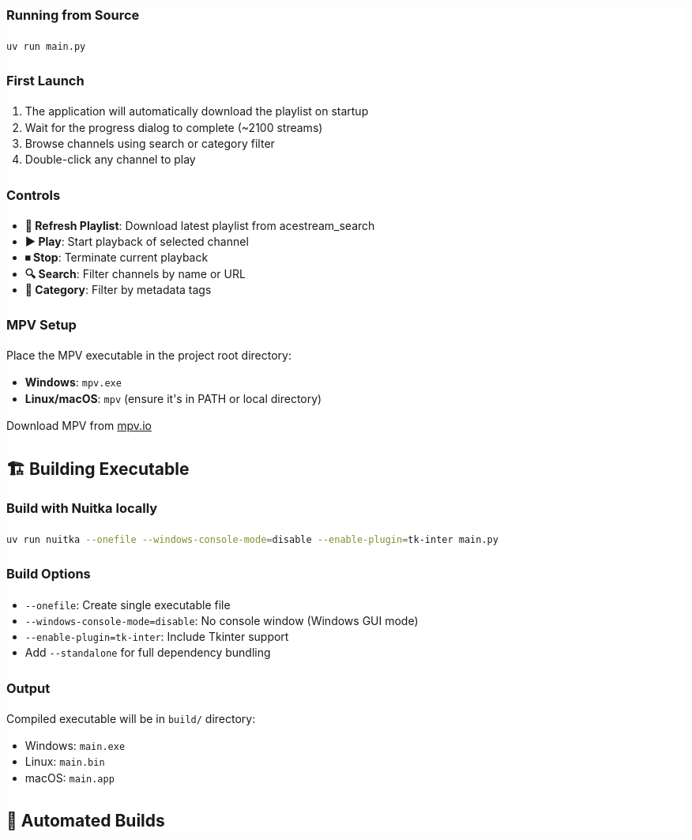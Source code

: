 ### Running from Source

```bash
uv run main.py
```

### First Launch

1. The application will automatically download the playlist on startup
2. Wait for the progress dialog to complete (~2100 streams)
3. Browse channels using search or category filter
4. Double-click any channel to play

### Controls

- **🔄 Refresh Playlist**: Download latest playlist from acestream_search
- **▶ Play**: Start playback of selected channel
- **⏹ Stop**: Terminate current playback
- **🔍 Search**: Filter channels by name or URL
- **📂 Category**: Filter by metadata tags

### MPV Setup

Place the MPV executable in the project root directory:

- **Windows**: `mpv.exe`
- **Linux/macOS**: `mpv` (ensure it's in PATH or local directory)

Download MPV from [mpv.io](https://mpv.io/installation/)

## 🏗️ Building Executable

### Build with Nuitka locally

```bash
uv run nuitka --onefile --windows-console-mode=disable --enable-plugin=tk-inter main.py
```

### Build Options

- `--onefile`: Create single executable file
- `--windows-console-mode=disable`: No console window (Windows GUI mode)
- `--enable-plugin=tk-inter`: Include Tkinter support
- Add `--standalone` for full dependency bundling

### Output

Compiled executable will be in `build/` directory:

- Windows: `main.exe`
- Linux: `main.bin`
- macOS: `main.app`

## 🤖 Automated Builds
